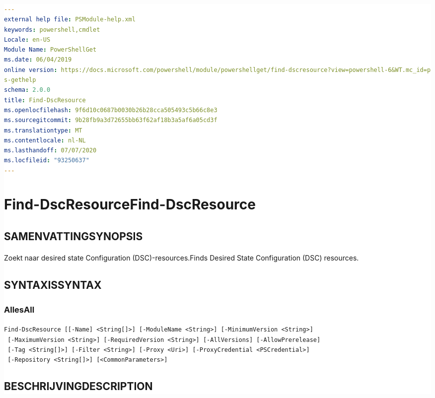 ```yaml
---
external help file: PSModule-help.xml
keywords: powershell,cmdlet
Locale: en-US
Module Name: PowerShellGet
ms.date: 06/04/2019
online version: https://docs.microsoft.com/powershell/module/powershellget/find-dscresource?view=powershell-6&WT.mc_id=ps-gethelp
schema: 2.0.0
title: Find-DscResource
ms.openlocfilehash: 9f6d10c0687b0030b26b28cca505493c5b66c8e3
ms.sourcegitcommit: 9b28fb9a3d72655bb63f62af18b3a5af6a05cd3f
ms.translationtype: MT
ms.contentlocale: nl-NL
ms.lasthandoff: 07/07/2020
ms.locfileid: "93250637"
---
```

# <span data-ttu-id="d255d-103">Find-DscResource</span><span class="sxs-lookup"><span data-stu-id="d255d-103">Find-DscResource</span></span>

## <span data-ttu-id="d255d-104">SAMENVATTING</span><span class="sxs-lookup"><span data-stu-id="d255d-104">SYNOPSIS</span></span>
<span data-ttu-id="d255d-105">Zoekt naar desired state Configuration (DSC)-resources.</span><span class="sxs-lookup"><span data-stu-id="d255d-105">Finds Desired State Configuration (DSC) resources.</span></span>

## <span data-ttu-id="d255d-106">SYNTAXIS</span><span class="sxs-lookup"><span data-stu-id="d255d-106">SYNTAX</span></span>

### <span data-ttu-id="d255d-107">Alles</span><span class="sxs-lookup"><span data-stu-id="d255d-107">All</span></span>

```
Find-DscResource [[-Name] <String[]>] [-ModuleName <String>] [-MinimumVersion <String>]
 [-MaximumVersion <String>] [-RequiredVersion <String>] [-AllVersions] [-AllowPrerelease]
 [-Tag <String[]>] [-Filter <String>] [-Proxy <Uri>] [-ProxyCredential <PSCredential>]
 [-Repository <String[]>] [<CommonParameters>]
```

## <span data-ttu-id="d255d-108">BESCHRIJVING</span><span class="sxs-lookup"><span data-stu-id="d255d-108">DESCRIPTION</span></span>

